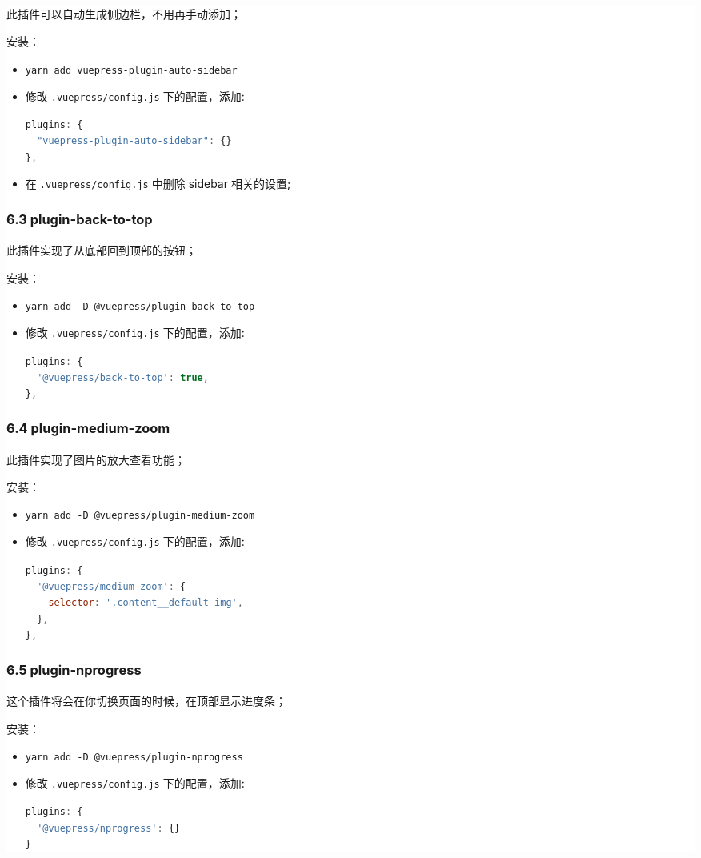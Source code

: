此插件可以自动生成侧边栏，不用再手动添加；

安装：
- ```shell
  yarn add vuepress-plugin-auto-sidebar
  ```
- 修改 `.vuepress/config.js` 下的配置，添加:
  ```js
  plugins: {
    "vuepress-plugin-auto-sidebar": {}
  },
  ```
- 在 `.vuepress/config.js` 中删除 sidebar 相关的设置;

### 6.3 plugin-back-to-top

此插件实现了从底部回到顶部的按钮；

安装：
- ```shell
  yarn add -D @vuepress/plugin-back-to-top
  ```
- 修改 `.vuepress/config.js` 下的配置，添加:
  ```js
  plugins: {
    '@vuepress/back-to-top': true,
  },
  ```

### 6.4 plugin-medium-zoom

此插件实现了图片的放大查看功能；

安装：
- ```shell
  yarn add -D @vuepress/plugin-medium-zoom
  ```
- 修改 `.vuepress/config.js` 下的配置，添加:
  ```js
  plugins: {
    '@vuepress/medium-zoom': {
      selector: '.content__default img',
    },
  },
  ```

### 6.5 plugin-nprogress

这个插件将会在你切换页面的时候，在顶部显示进度条；

安装：
- ```shell
  yarn add -D @vuepress/plugin-nprogress
  ```
- 修改 `.vuepress/config.js` 下的配置，添加:
  ```js
  plugins: {
    '@vuepress/nprogress': {}
  }
  ```
